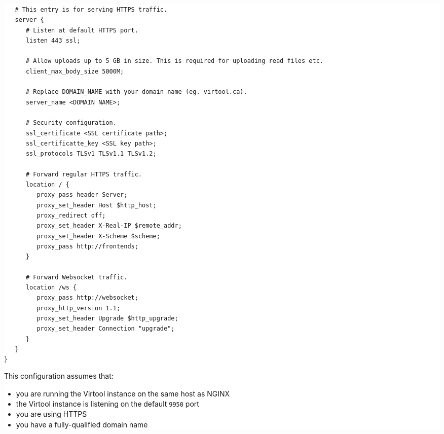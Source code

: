 ```terminal
   # This entry is for serving HTTPS traffic.
   server {
      # Listen at default HTTPS port.
      listen 443 ssl;

      # Allow uploads up to 5 GB in size. This is required for uploading read files etc.
      client_max_body_size 5000M;

      # Replace DOMAIN_NAME with your domain name (eg. virtool.ca).
      server_name <DOMAIN NAME>;

      # Security configuration.
      ssl_certificate <SSL certificate path>;
      ssl_certificatte_key <SSL key path>;
      ssl_protocols TLSv1 TLSv1.1 TLSv1.2;

      # Forward regular HTTPS traffic.
      location / {
         proxy_pass_header Server;
         proxy_set_header Host $http_host;
         proxy_redirect off;
         proxy_set_header X-Real-IP $remote_addr;
         proxy_set_header X-Scheme $scheme;
         proxy_pass http://frontends;
      }

      # Forward Websocket traffic.
      location /ws {
         proxy_pass http://websocket;
         proxy_http_version 1.1;
         proxy_set_header Upgrade $http_upgrade;
         proxy_set_header Connection "upgrade";
      }
   }
}
```

This configuration assumes that:

- you are running the Virtool instance on the same host as NGINX
- the Virtool instance is listening on the default `9950` port
- you are using HTTPS
- you have a fully-qualified domain name
